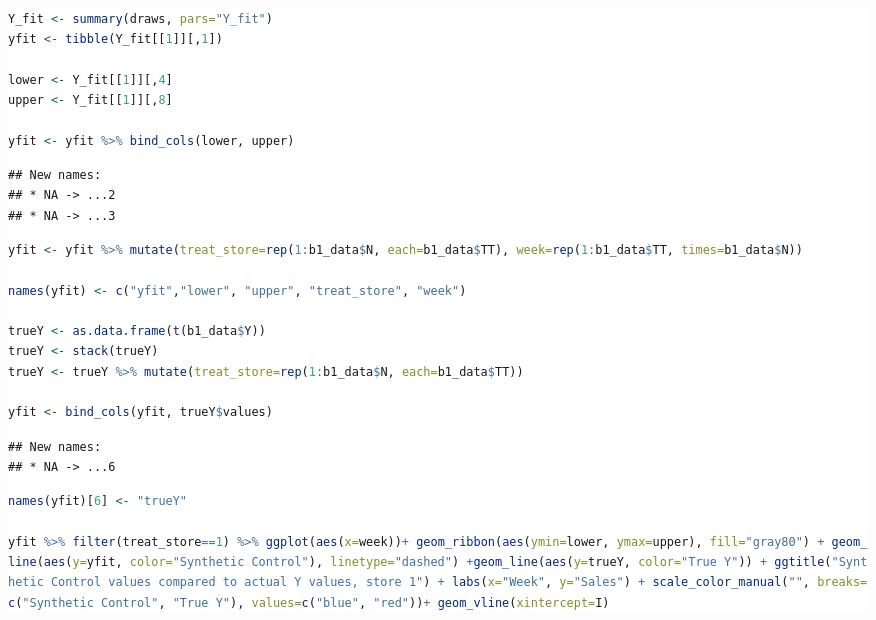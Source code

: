 ``` r
Y_fit <- summary(draws, pars="Y_fit")
yfit <- tibble(Y_fit[[1]][,1])

lower <- Y_fit[[1]][,4]
upper <- Y_fit[[1]][,8]

yfit <- yfit %>% bind_cols(lower, upper)
```

    ## New names:
    ## * NA -> ...2
    ## * NA -> ...3

``` r
yfit <- yfit %>% mutate(treat_store=rep(1:b1_data$N, each=b1_data$TT), week=rep(1:b1_data$TT, times=b1_data$N))

names(yfit) <- c("yfit","lower", "upper", "treat_store", "week")

trueY <- as.data.frame(t(b1_data$Y))
trueY <- stack(trueY)
trueY <- trueY %>% mutate(treat_store=rep(1:b1_data$N, each=b1_data$TT))

yfit <- bind_cols(yfit, trueY$values)
```

    ## New names:
    ## * NA -> ...6

``` r
names(yfit)[6] <- "trueY"

yfit %>% filter(treat_store==1) %>% ggplot(aes(x=week))+ geom_ribbon(aes(ymin=lower, ymax=upper), fill="gray80") + geom_line(aes(y=yfit, color="Synthetic Control"), linetype="dashed") +geom_line(aes(y=trueY, color="True Y")) + ggtitle("Synthetic Control values compared to actual Y values, store 1") + labs(x="Week", y="Sales") + scale_color_manual("", breaks=c("Synthetic Control", "True Y"), values=c("blue", "red"))+ geom_vline(xintercept=I) 
```
